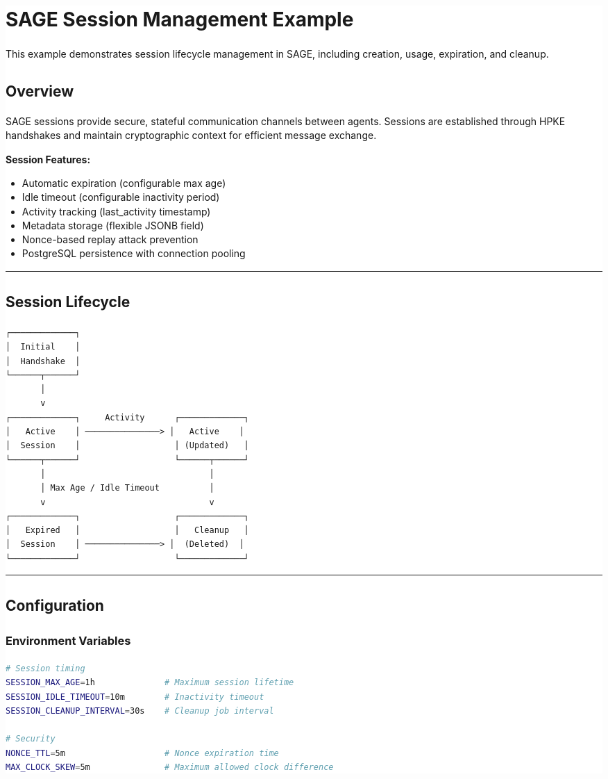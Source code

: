 # SAGE Session Management Example

This example demonstrates session lifecycle management in SAGE, including creation, usage, expiration, and cleanup.

## Overview

SAGE sessions provide secure, stateful communication channels between agents. Sessions are established through HPKE handshakes and maintain cryptographic context for efficient message exchange.

**Session Features:**
- Automatic expiration (configurable max age)
- Idle timeout (configurable inactivity period)
- Activity tracking (last_activity timestamp)
- Metadata storage (flexible JSONB field)
- Nonce-based replay attack prevention
- PostgreSQL persistence with connection pooling

---

## Session Lifecycle

```
┌─────────────┐
│  Initial    │
│  Handshake  │
└──────┬──────┘
       │
       v
┌─────────────┐     Activity      ┌─────────────┐
│   Active    │ ───────────────> │   Active    │
│  Session    │                   │ (Updated)   │
└──────┬──────┘                   └──────┬──────┘
       │                                 │
       │ Max Age / Idle Timeout          │
       v                                 v
┌─────────────┐                   ┌─────────────┐
│   Expired   │                   │   Cleanup   │
│  Session    │ ───────────────> │  (Deleted)  │
└─────────────┘                   └─────────────┘
```

---

## Configuration

### Environment Variables

```bash
# Session timing
SESSION_MAX_AGE=1h              # Maximum session lifetime
SESSION_IDLE_TIMEOUT=10m        # Inactivity timeout
SESSION_CLEANUP_INTERVAL=30s    # Cleanup job interval

# Security
NONCE_TTL=5m                    # Nonce expiration time
MAX_CLOCK_SKEW=5m               # Maximum allowed clock difference
```
